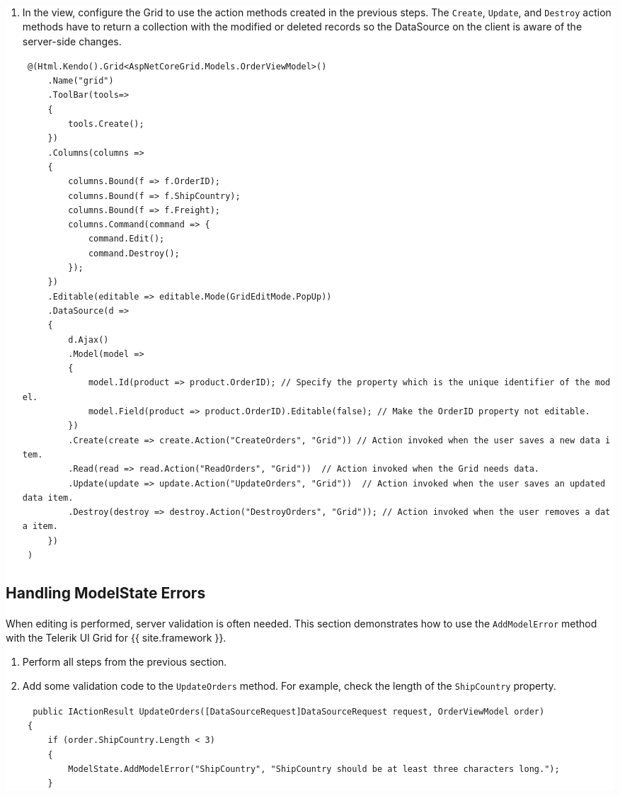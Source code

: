 1. In the view, configure the Grid to use the action methods created in the previous steps. The `Create`, `Update`, and `Destroy` action methods have to return a collection with the modified or deleted records so the DataSource on the client is aware of the server-side changes.

        @(Html.Kendo().Grid<AspNetCoreGrid.Models.OrderViewModel>()
            .Name("grid")
            .ToolBar(tools=>
            {
                tools.Create();
            })
            .Columns(columns =>
            {
                columns.Bound(f => f.OrderID);
                columns.Bound(f => f.ShipCountry);
                columns.Bound(f => f.Freight);
                columns.Command(command => {
                    command.Edit();
                    command.Destroy();
                });
            })
            .Editable(editable => editable.Mode(GridEditMode.PopUp))
            .DataSource(d =>
            {
                d.Ajax()
                .Model(model =>
                {
                    model.Id(product => product.OrderID); // Specify the property which is the unique identifier of the model.
                    model.Field(product => product.OrderID).Editable(false); // Make the OrderID property not editable.
                })
                .Create(create => create.Action("CreateOrders", "Grid")) // Action invoked when the user saves a new data item.
                .Read(read => read.Action("ReadOrders", "Grid"))  // Action invoked when the Grid needs data.
                .Update(update => update.Action("UpdateOrders", "Grid"))  // Action invoked when the user saves an updated data item.
                .Destroy(destroy => destroy.Action("DestroyOrders", "Grid")); // Action invoked when the user removes a data item.
            })
        )	  

## Handling ModelState Errors

When editing is performed, server validation is often needed. This section demonstrates how to use the `AddModelError` method with the Telerik UI Grid for {{ site.framework }}.

1. Perform all steps from the previous section.
1. Add some validation code to the `UpdateOrders` method. For example, check the length of the `ShipCountry` property.

         public IActionResult UpdateOrders([DataSourceRequest]DataSourceRequest request, OrderViewModel order)
        {
            if (order.ShipCountry.Length < 3)
            {
                ModelState.AddModelError("ShipCountry", "ShipCountry should be at least three characters long.");
            }
